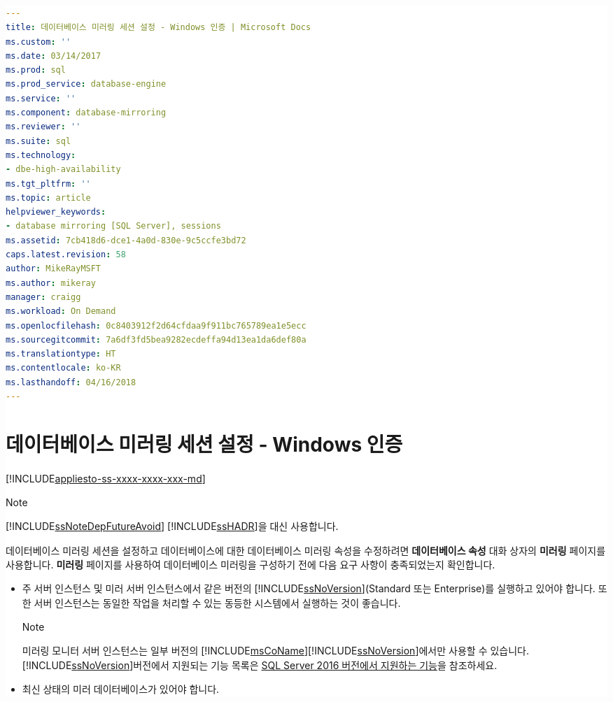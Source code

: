 ```yaml
---
title: 데이터베이스 미러링 세션 설정 - Windows 인증 | Microsoft Docs
ms.custom: ''
ms.date: 03/14/2017
ms.prod: sql
ms.prod_service: database-engine
ms.service: ''
ms.component: database-mirroring
ms.reviewer: ''
ms.suite: sql
ms.technology:
- dbe-high-availability
ms.tgt_pltfrm: ''
ms.topic: article
helpviewer_keywords:
- database mirroring [SQL Server], sessions
ms.assetid: 7cb418d6-dce1-4a0d-830e-9c5ccfe3bd72
caps.latest.revision: 58
author: MikeRayMSFT
ms.author: mikeray
manager: craigg
ms.workload: On Demand
ms.openlocfilehash: 0c8403912f2d64cfdaa9f911bc765789ea1e5ecc
ms.sourcegitcommit: 7a6df3fd5bea9282ecdeffa94d13ea1da6def80a
ms.translationtype: HT
ms.contentlocale: ko-KR
ms.lasthandoff: 04/16/2018
---
```

# <a name="establish-database-mirroring-session---windows-authentication"></a>데이터베이스 미러링 세션 설정 - Windows 인증
[!INCLUDE[appliesto-ss-xxxx-xxxx-xxx-md](../../includes/appliesto-ss-xxxx-xxxx-xxx-md.md)]
    
> [!NOTE]  
>  [!INCLUDE[ssNoteDepFutureAvoid](../../includes/ssnotedepfutureavoid-md.md)] [!INCLUDE[ssHADR](../../includes/sshadr-md.md)]을 대신 사용합니다.  
  
 데이터베이스 미러링 세션을 설정하고 데이터베이스에 대한 데이터베이스 미러링 속성을 수정하려면 **데이터베이스 속성** 대화 상자의 **미러링** 페이지를 사용합니다. **미러링** 페이지를 사용하여 데이터베이스 미러링을 구성하기 전에 다음 요구 사항이 충족되었는지 확인합니다.  
  
-   주 서버 인스턴스 및 미러 서버 인스턴스에서 같은 버전의 [!INCLUDE[ssNoVersion](../../includes/ssnoversion-md.md)](Standard 또는 Enterprise)를 실행하고 있어야 합니다. 또한 서버 인스턴스는 동일한 작업을 처리할 수 있는 동등한 시스템에서 실행하는 것이 좋습니다.  
  
    > [!NOTE]  
    >  미러링 모니터 서버 인스턴스는 일부 버전의 [!INCLUDE[msCoName](../../includes/msconame-md.md)][!INCLUDE[ssNoVersion](../../includes/ssnoversion-md.md)]에서만 사용할 수 있습니다. [!INCLUDE[ssNoVersion](../../includes/ssnoversion-md.md)]버전에서 지원되는 기능 목록은 [SQL Server 2016 버전에서 지원하는 기능](~/sql-server/editions-and-supported-features-for-sql-server-2016.md)을 참조하세요.  
  
-   최신 상태의 미러 데이터베이스가 있어야 합니다.  
  